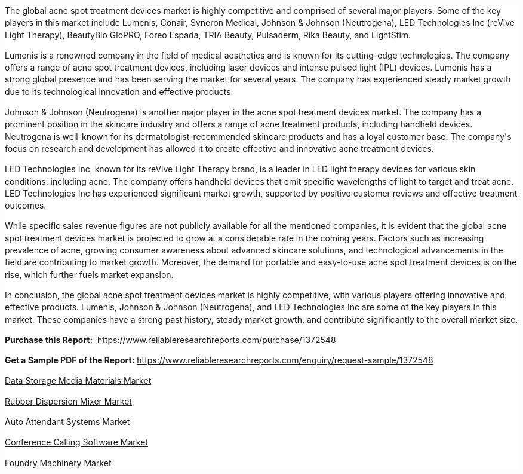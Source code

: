 <p><p>The global acne spot treatment devices market is highly competitive and comprised of several major players. Some of the key players in this market include Lumenis, Conair, Syneron Medical, Johnson & Johnson (Neutrogena), LED Technologies Inc (reVive Light Therapy), BeautyBio GloPRO, Foreo Espada, TRIA Beauty, Pulsaderm, Rika Beauty, and LightStim.</p><p>Lumenis is a renowned company in the field of medical aesthetics and is known for its cutting-edge technologies. The company offers a range of acne spot treatment devices, including laser devices and intense pulsed light (IPL) devices. Lumenis has a strong global presence and has been serving the market for several years. The company has experienced steady market growth due to its technological innovation and effective products.</p><p>Johnson & Johnson (Neutrogena) is another major player in the acne spot treatment devices market. The company has a prominent position in the skincare industry and offers a range of acne treatment products, including handheld devices. Neutrogena is well-known for its dermatologist-recommended skincare products and has a loyal customer base. The company's focus on research and development has allowed it to create effective and innovative acne treatment devices.</p><p>LED Technologies Inc, known for its reVive Light Therapy brand, is a leader in LED light therapy devices for various skin conditions, including acne. The company offers handheld devices that emit specific wavelengths of light to target and treat acne. LED Technologies Inc has experienced significant market growth, supported by positive customer reviews and effective treatment outcomes.</p><p>While specific sales revenue figures are not publicly available for all the mentioned companies, it is evident that the global acne spot treatment devices market is projected to grow at a considerable rate in the coming years. Factors such as increasing prevalence of acne, growing consumer awareness about advanced skincare solutions, and technological advancements in the field are contributing to market growth. Moreover, the demand for portable and easy-to-use acne spot treatment devices is on the rise, which further fuels market expansion.</p><p>In conclusion, the global acne spot treatment devices market is highly competitive, with various players offering innovative and effective products. Lumenis, Johnson & Johnson (Neutrogena), and LED Technologies Inc are some of the key players in this market. These companies have a strong past history, steady market growth, and contribute significantly to the overall market size.</p></p>
<p><strong>Purchase this Report:</strong>&nbsp;&nbsp;<a href="https://www.reliableresearchreports.com/purchase/1372548">https://www.reliableresearchreports.com/purchase/1372548</a></p>
<p></p>
<p><strong>Get a Sample PDF of the Report:</strong>&nbsp;<a href="https://www.reliableresearchreports.com/enquiry/request-sample/1372548">https://www.reliableresearchreports.com/enquiry/request-sample/1372548</a></p>
<p><p><a href="https://github.com/abbypearson7765/Market-Research-Report-List-1/blob/main/data-storage-media-materials-market.md">Data Storage Media Materials Market</a></p><p><a href="https://www.linkedin.com/pulse/rubber-dispersion-mixer-market-insights-players-forecast-till-n0h8e/">Rubber Dispersion Mixer Market</a></p><p><a href="https://medium.com/@vallieemard78/auto-attendant-systems-market-size-cagr-trends-2024-2030-9278c778a141">Auto Attendant Systems Market</a></p><p><a href="https://medium.com/@elzaziemann1943/conference-calling-software-market-size-cagr-trends-2024-2030-332f8a0a6db7">Conference Calling Software Market</a></p><p><a href="https://www.linkedin.com/pulse/foundry-machinery-market-size-growth-forecast-from-2023-2030-k9fye/">Foundry Machinery Market</a></p></p>